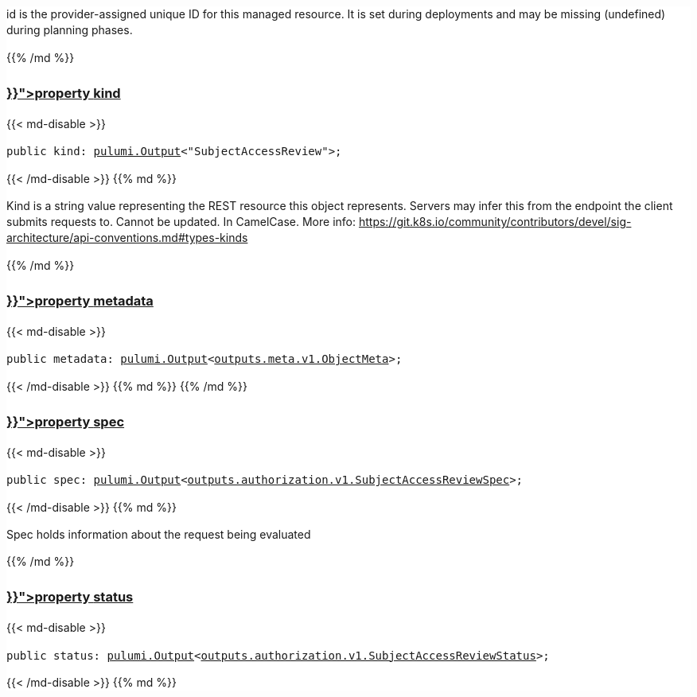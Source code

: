 id is the provider-assigned unique ID for this managed resource.  It is set during
deployments and may be missing (undefined) during planning phases.

{{% /md %}}
</div>
<h3 class="pdoc-member-header" id="SubjectAccessReview-kind">
<a class="pdoc-child-name" href="{{< pkg-url pkg="kubernetes" path="authorization/v1/SubjectAccessReview.ts#L28" >}}">property <b>kind</b></a>
</h3>
<div class="pdoc-member-contents">
{{< md-disable >}}
<pre class="highlight"><span class='kd'>public </span>kind: <a href='/docs/reference/pkg/nodejs/pulumi/pulumi/#Output'>pulumi.Output</a>&lt;<span class='s2'>"SubjectAccessReview"</span>&gt;;</pre>
{{< /md-disable >}}
{{% md %}}

Kind is a string value representing the REST resource this object represents. Servers may
infer this from the endpoint the client submits requests to. Cannot be updated. In
CamelCase. More info:
https://git.k8s.io/community/contributors/devel/sig-architecture/api-conventions.md#types-kinds

{{% /md %}}
</div>
<h3 class="pdoc-member-header" id="SubjectAccessReview-metadata">
<a class="pdoc-child-name" href="{{< pkg-url pkg="kubernetes" path="authorization/v1/SubjectAccessReview.ts#L31" >}}">property <b>metadata</b></a>
</h3>
<div class="pdoc-member-contents">
{{< md-disable >}}
<pre class="highlight"><span class='kd'>public </span>metadata: <a href='/docs/reference/pkg/nodejs/pulumi/pulumi/#Output'>pulumi.Output</a>&lt;<a href='/docs/reference/pkg/nodejs/pulumi/kubernetes/types/output/#ObjectMeta'>outputs.meta.v1.ObjectMeta</a>&gt;;</pre>
{{< /md-disable >}}
{{% md %}}
{{% /md %}}
</div>
<h3 class="pdoc-member-header" id="SubjectAccessReview-spec">
<a class="pdoc-child-name" href="{{< pkg-url pkg="kubernetes" path="authorization/v1/SubjectAccessReview.ts#L36" >}}">property <b>spec</b></a>
</h3>
<div class="pdoc-member-contents">
{{< md-disable >}}
<pre class="highlight"><span class='kd'>public </span>spec: <a href='/docs/reference/pkg/nodejs/pulumi/pulumi/#Output'>pulumi.Output</a>&lt;<a href='/docs/reference/pkg/nodejs/pulumi/kubernetes/types/output/#SubjectAccessReviewSpec'>outputs.authorization.v1.SubjectAccessReviewSpec</a>&gt;;</pre>
{{< /md-disable >}}
{{% md %}}

Spec holds information about the request being evaluated

{{% /md %}}
</div>
<h3 class="pdoc-member-header" id="SubjectAccessReview-status">
<a class="pdoc-child-name" href="{{< pkg-url pkg="kubernetes" path="authorization/v1/SubjectAccessReview.ts#L41" >}}">property <b>status</b></a>
</h3>
<div class="pdoc-member-contents">
{{< md-disable >}}
<pre class="highlight"><span class='kd'>public </span>status: <a href='/docs/reference/pkg/nodejs/pulumi/pulumi/#Output'>pulumi.Output</a>&lt;<a href='/docs/reference/pkg/nodejs/pulumi/kubernetes/types/output/#SubjectAccessReviewStatus'>outputs.authorization.v1.SubjectAccessReviewStatus</a>&gt;;</pre>
{{< /md-disable >}}
{{% md %}}

